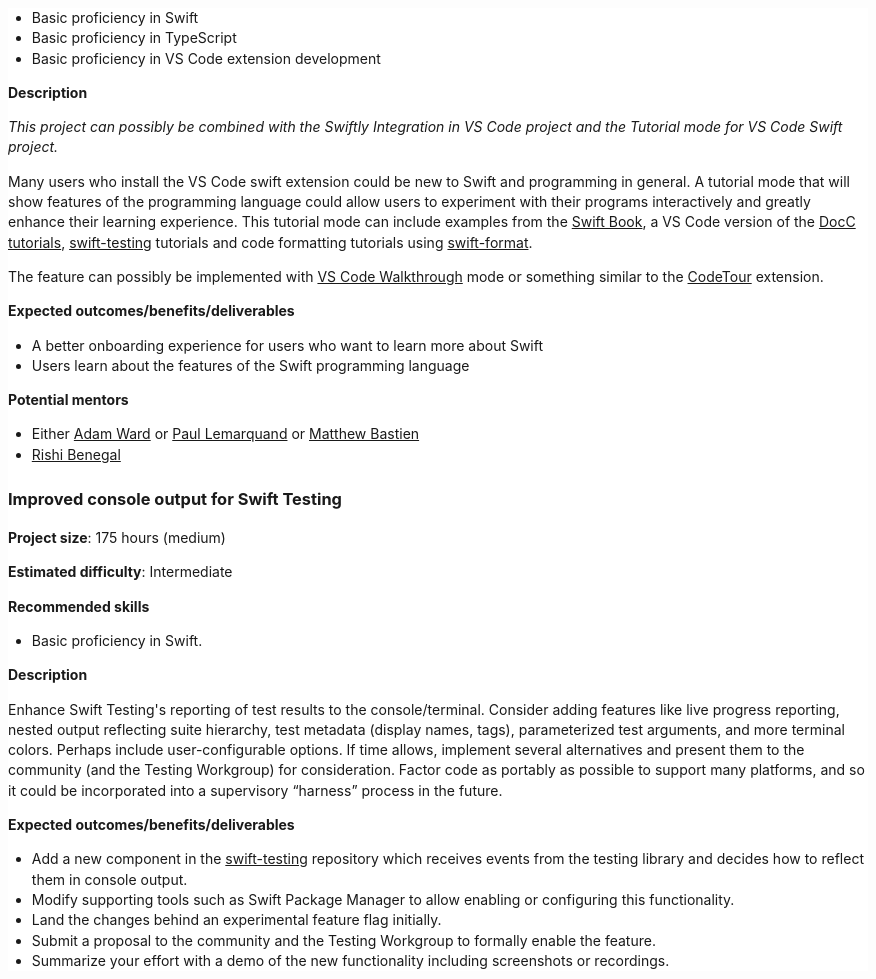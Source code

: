 - Basic proficiency in Swift
- Basic proficiency in TypeScript
- Basic proficiency in VS Code extension development

**Description**

_This project can possibly be combined with the Swiftly Integration in VS Code project and the Tutorial mode for VS Code Swift project._

Many users who install the VS Code swift extension could be new to Swift and programming in general. A tutorial mode that will show features of the programming language could allow users to experiment with their programs interactively and greatly enhance their learning experience. This tutorial mode can include examples from the [Swift Book](https://docs.swift.org/swift-book), a VS Code version of the [DocC tutorials](https://developer.apple.com/documentation/xcode/slothcreator_building_docc_documentation_in_xcode), [swift-testing](https://developer.apple.com/documentation/testing/) tutorials and code formatting tutorials using [swift-format](https://github.com/swiftlang/swift-format).

The feature can possibly be implemented with [VS Code Walkthrough](https://code.visualstudio.com/api/ux-guidelines/walkthroughs) mode or something similar to the [CodeTour](https://github.com/microsoft/codetour) extension.

**Expected outcomes/benefits/deliverables**

- A better onboarding experience for users who want to learn more about Swift
- Users learn about the features of the Swift programming language

**Potential mentors**

- Either [Adam Ward](https://github.com/award999) or [Paul Lemarquand](https://github.com/plemarquand) or [Matthew Bastien](https://github.com/matthewbastien)
- [Rishi Benegal](https://github.com/rbenegal)

### Improved console output for Swift Testing

**Project size**: 175 hours (medium)

**Estimated difficulty**: Intermediate

**Recommended skills**

- Basic proficiency in Swift.

**Description**

Enhance Swift Testing's reporting of test results to the console/terminal. Consider adding features like live progress reporting, nested output reflecting suite hierarchy, test metadata (display names, tags), parameterized test arguments, and more terminal colors. Perhaps include user-configurable options. If time allows, implement several alternatives and present them to the community (and the Testing Workgroup) for consideration. Factor code as portably as possible to support many platforms, and so it could be incorporated into a supervisory “harness” process in the future.

**Expected outcomes/benefits/deliverables**

- Add a new component in the [swift-testing](https://github.com/swiftlang/swift-testing) repository which receives events from the testing library and decides how to reflect them in console output.
- Modify supporting tools such as Swift Package Manager to allow enabling or configuring this functionality.
- Land the changes behind an experimental feature flag initially.
- Submit a proposal to the community and the Testing Workgroup to formally enable the feature.
- Summarize your effort with a demo of the new functionality including screenshots or recordings.
